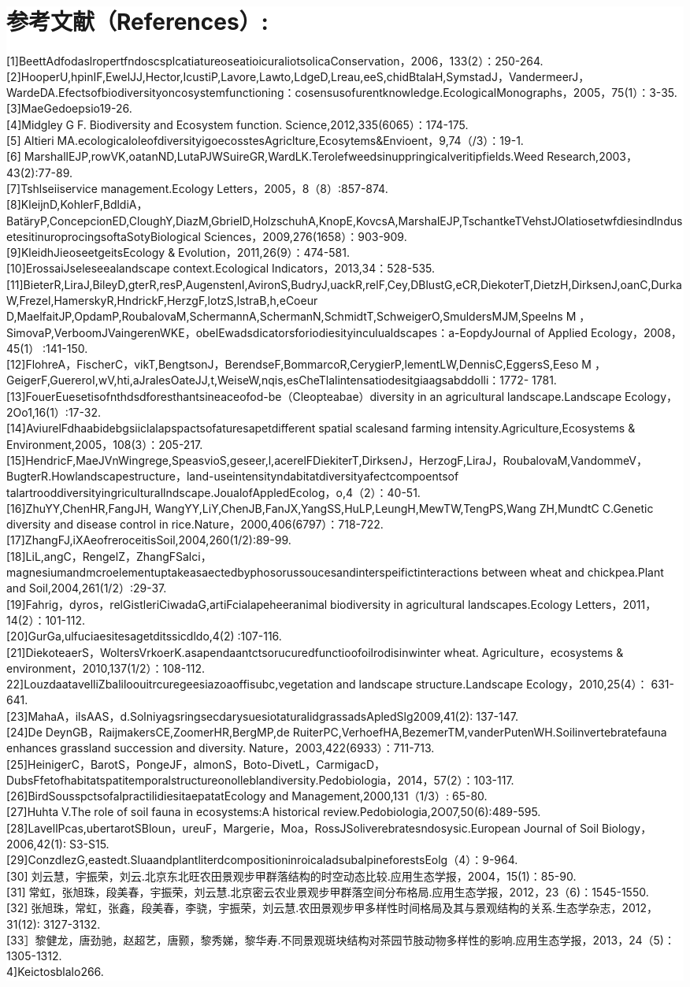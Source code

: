 # 参考文献（References）:

[1]BeettAdfodaslropertfndoscsplcatiatureoseatioicuraliotsolicaConservation，2006，133(2）：250-264.  
[2]HooperU,hpinIF,EwelJJ,Hector,IcustiP,Lavore,Lawto,LdgeD,Lreau,eeS,chidBtalaH,SymstadJ，VandermeerJ，WardeDA.Efectsofbiodiversityoncosystemfunctioning：cosensusofurentknowledge.EcologicalMonographs，2005，75(1）：3-35.  
[3]MaeGedoepsio19-26.  
[4]Midgley G F. Biodiversity and Ecosystem function. Science,2012,335(6065）：174-175.  
[5] Altieri MA.ecologicaloleofdiversityigoecosstesAgriclture,Ecosytems&Envioent，9,74（/3）：19-1.  
[6] MarshallEJP,rowVK,oatanND,LutaPJWSuireGR,WardLK.Terolefweedsinuppringicalveritipfields.Weed Research,2003，43(2):77-89.  
[7]Tshlseiiservice management.Ecology Letters，2005，8（8）:857-874.  
[8]KleijnD,KohlerF,BdldiA，BatäryP,ConcepcionED,CloughY,DiazM,GbrielD,HolzschuhA,KnopE,KovcsA,MarshalEJP,TschantkeTVehstJOlatiosetwfdiesindlndusetesitinuroprocingsoftaSotyBiological Sciences，2009,276(1658）：903-909.  
[9]KleidhJieoseetgeitsEcology & Evolution，2011,26(9）：474-581.  
[10]ErossaiJseleseealandscape context.Ecological Indicators，2013,34：528-535.  
[11]BieterR,LiraJ,BileyD,gterR,resP,AugenstenI,AvironS,BudryJ,uackR,relF,Cey,DBlustG,eCR,DiekoterT,DietzH,DirksenJ,oanC,DurkaW,Frezel,HamerskyR,HndrickF,HerzgF,lotzS,lstraB,h,eCoeur D,MaelfaitJP,OpdamP,RoubalovaM,SchermannA,SchermanN,SchmidtT,SchweigerO,SmuldersMJM,Speelns $\mathrm { M }$ ，SimovaP,VerboomJVaingerenWKE，obelEwadsdicatorsforiodiesityinculualdscapes：a-EopdyJournal of Applied Ecology，2008，45(1） :141-150.  
[12]FlohreA，FischerC，vikT,BengtsonJ，BerendseF,BommarcoR,CerygierP,lementLW,DennisC,EggersS,Eeso $\mathrm { M }$ ，GeigerF,GuereroI,wV,hti,aJralesOateJJ,t,WeiseW,nqis,esCheTlalintensatiodesitgiaagsabddolli：1772- 1781.  
[13]FouerEuesetisofnthdsdforesthantsineaceofod-be（Cleopteabae）diversity in an agricultural landscape.Landscape Ecology，2Oo1,16(1）:17-32.  
[14]AviurelFdhaabidebgsiiclalapspactsofaturesapetdifferent spatial scalesand farming intensity.Agriculture,Ecosystems & Environment,2005，108(3）：205-217.  
[15]HendricF,MaeJVnWingrege,SpeasvioS,geseer,l,acerelFDiekiterT,DirksenJ，HerzogF,LiraJ，RoubalovaM,VandommeV，BugterR.Howlandscapestructure，land-useintensityndabitatdiversityafectcompoentsof talartrooddiversityingriculturallndscape.JoualofAppledEcolog，o,4（2）：40-51.  
[16]ZhuYY,ChenHR,FangJH, WangYY,LiY,ChenJB,FanJX,YangSS,HuLP,LeungH,MewTW,TengPS,Wang ZH,MundtC C.Genetic diversity and disease control in rice.Nature，2000,406(6797）：718-722.  
[17]ZhangFJ,iXAeofreroceitisSoil,2004,260(1/2):89-99.  
[18]LiL,angC，RengelZ，ZhangFSalci，magnesiumandmcroelementuptakeasaectedbyphosorussoucesandinterspeifictinteractions between wheat and chickpea.Plant and Soil,2004,261(1/2）:29-37.  
[19]Fahrig，dyros，relGistleriCiwadaG,artiFcialapeheeranimal biodiversity in agricultural landscapes.Ecology Letters，2011，14(2）：101-112.  
[20]GurGa,ulfuciaesitesagetditssicdldo,4(2) :107-116.  
[21]DiekoteaerS，WoltersVrkoerK.asapendaantctsorucuredfunctioofoilrodisinwinter wheat. Agriculture，ecosystems & environment，2010,137(1/2）：108-112.  
22]LouzdaatavelliZbaliloouitrcuregeesiazoaoffisubc,vegetation and landscape structure.Landscape Ecology，2010,25(4）： 631-641.  
[23]MahaA，ilsAAS，d.SolniyagsringsecdarysuesiotaturalidgrassadsApledSlg2009,41(2): 137-147.  
[24]De DeynGB，RaijmakersCE,ZoomerHR,BergMP,de RuiterPC,VerhoefHA,BezemerTM,vanderPutenWH.Soilinvertebratefauna enhances grassland succession and diversity. Nature，2003,422(6933）：711-713.  
[25]HeinigerC，BarotS，PongeJF，almonS，Boto-DivetL，CarmigacD，DubsFfetofhabitatspatitemporalstructureonolleblandiversity.Pedobiologia，2014，57(2）：103-117.  
[26]BirdSousspctsofalpractilidiesitaepatatEcology and Management,2000,131（1/3）: 65-80.  
[27]Huhta V.The role of soil fauna in ecosystems:A historical review.Pedobiologia,2O07,50(6):489-595.  
[28]LavellPcas,ubertarotSBloun，ureuF，Margerie，Moa，RossJSoliverebratesndosysic.European Journal of Soil Biology，2006,42(1): S3-S15.  
[29]ConzdlezG,eastedt.SluaandplantliterdcompositioninroicaladsubalpineforestsEolg（4）：9-964.  
[30] 刘云慧，宇振荣，刘云.北京东北旺农田景观步甲群落结构的时空动态比较.应用生态学报，2004，15(1)：85-90.  
[31] 常虹，张旭珠，段美春，宇振荣，刘云慧.北京密云农业景观步甲群落空间分布格局.应用生态学报，2012，23（6)：1545-1550.  
[32] 张旭珠，常虹，张鑫，段美春，李骁，宇振荣，刘云慧.农田景观步甲多样性时间格局及其与景观结构的关系.生态学杂志，2012，31(12): 3127-3132.  
[33］黎健龙，唐劲驰，赵超艺，唐颢，黎秀娣，黎华寿.不同景观斑块结构对茶园节肢动物多样性的影响.应用生态学报，2013，24（5)：1305-1312.  
4]Keictosblalo266.  